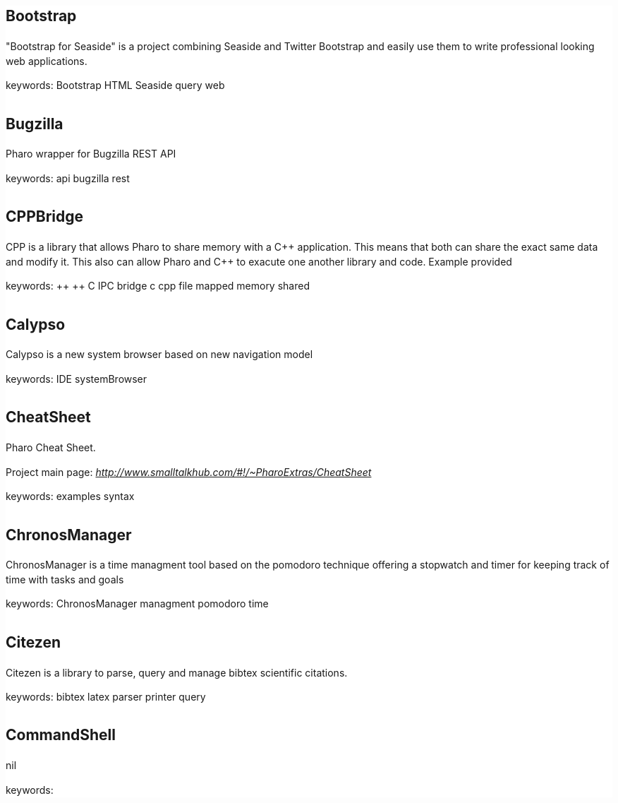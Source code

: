 ## Bootstrap
"Bootstrap for Seaside" is a project combining Seaside and Twitter
Bootstrap and easily use them to write professional looking web
applications.

keywords: Bootstrap HTML Seaside query web

## Bugzilla
Pharo wrapper for Bugzilla REST API

keywords: api bugzilla rest

## CPPBridge
CPP is a library that allows Pharo to share memory with a C++
application. This means that both can share the exact same data and
modify it. This also can allow Pharo and C++ to exacute one another
library and code. Example provided

keywords: ++ ++ C IPC bridge c cpp file mapped memory shared

## Calypso
Calypso is a new system browser based on new navigation model

keywords: IDE systemBrowser

## CheatSheet

Pharo Cheat Sheet.

Project main page: *http://www.smalltalkhub.com/#!/~PharoExtras/CheatSheet*

keywords: examples syntax

## ChronosManager
ChronosManager is a time managment tool based on the pomodoro
technique offering a stopwatch and timer for keeping track of time
with tasks and goals

keywords: ChronosManager managment pomodoro time

## Citezen
Citezen is a library to parse, query and manage bibtex scientific citations.

keywords: bibtex latex parser printer query

## CommandShell
nil

keywords:
